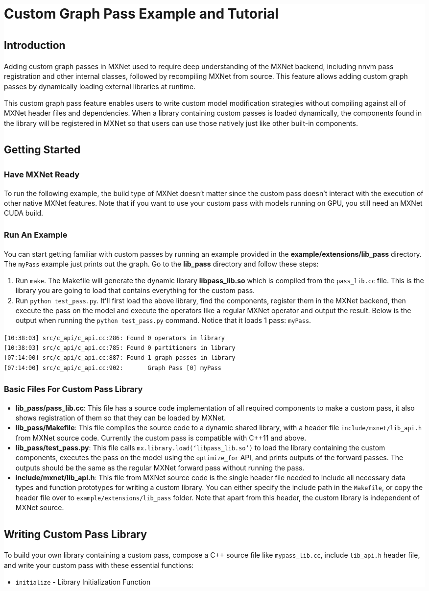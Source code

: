 

Custom Graph Pass Example and Tutorial
=======================================

## Introduction

Adding custom graph passes in MXNet used to require deep understanding of the MXNet backend, including nnvm pass registration and other internal classes, followed by recompiling MXNet from source. This feature allows adding custom graph passes by dynamically loading external libraries at runtime.

This custom graph pass feature enables users to write custom model modification strategies without compiling against all of MXNet header files and dependencies. When a library containing custom passes is loaded dynamically, the components found in the library will be registered in MXNet so that users can use those natively just like other built-in components.

## Getting Started

### Have MXNet Ready

To run the following example, the build type of MXNet doesn’t matter since the custom pass doesn’t interact with the execution of other native MXNet features. Note that if you want to use your custom pass with models running on GPU, you still need an MXNet CUDA build. 

### Run An Example

You can start getting familiar with custom passes by running an example provided in the **example/extensions/lib_pass** directory. The `myPass` example just prints out the graph. Go to the **lib_pass** directory and follow these steps:

1. Run `make`. The Makefile will generate the dynamic library **libpass_lib.so** which is compiled from the `pass_lib.cc` file. This is the library you are going to load that contains everything for the custom pass.
2. Run `python test_pass.py`. It’ll first load the above library, find the components, register them in the MXNet backend, then execute the pass on the model and execute the operators like a regular MXNet operator and output the result. Below is the output when running the `python test_pass.py` command. Notice that it loads 1 pass: `myPass`.

```
[10:38:03] src/c_api/c_api.cc:286: Found 0 operators in library
[10:38:03] src/c_api/c_api.cc:785: Found 0 partitioners in library
[07:14:00] src/c_api/c_api.cc:887: Found 1 graph passes in library
[07:14:00] src/c_api/c_api.cc:902:       Graph Pass [0] myPass
```

### Basic Files For Custom Pass Library
* **lib_pass/pass_lib.cc**: This file has a source code implementation of all required components to make a custom pass, it also shows registration of them so that they can be loaded by MXNet.
* **lib_pass/Makefile**: This file compiles the source code to a dynamic shared library, with a header file `include/mxnet/lib_api.h` from MXNet source code. Currently the custom pass is compatible with C++11 and above.
* **lib_pass/test_pass.py**: This file calls `mx.library.load(‘libpass_lib.so’)` to load the library containing the custom components, executes the pass on the model using the `optimize_for` API, and prints outputs of the forward passes. The outputs should be the same as the regular MXNet forward pass without running the pass.
* **include/mxnet/lib_api.h**: This file from MXNet source code is the single header file needed to include all necessary data types and function prototypes for writing a custom library. You can either specify the include path in the `Makefile`, or copy the header file over to `example/extensions/lib_pass` folder. Note that apart from this header, the custom library is independent of MXNet source.
## Writing Custom Pass Library
To build your own library containing a custom pass, compose a C++ source file like `mypass_lib.cc`, include `lib_api.h` header file, and write your custom pass with these essential functions:
- `initialize` - Library Initialization Function